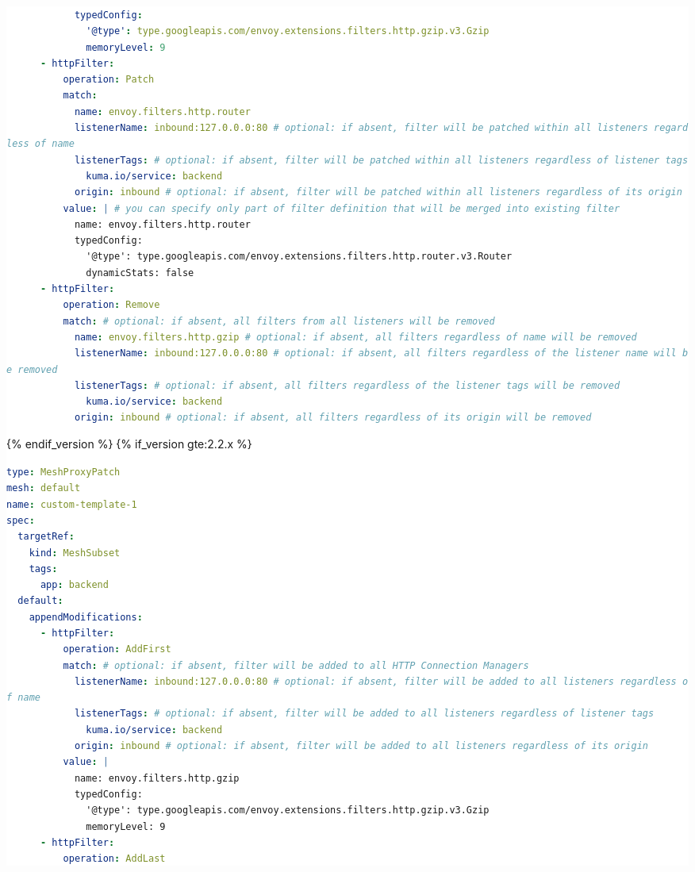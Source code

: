 ```yaml
            typedConfig:
              '@type': type.googleapis.com/envoy.extensions.filters.http.gzip.v3.Gzip
              memoryLevel: 9
      - httpFilter:
          operation: Patch
          match:
            name: envoy.filters.http.router
            listenerName: inbound:127.0.0.0:80 # optional: if absent, filter will be patched within all listeners regardless of name
            listenerTags: # optional: if absent, filter will be patched within all listeners regardless of listener tags
              kuma.io/service: backend
            origin: inbound # optional: if absent, filter will be patched within all listeners regardless of its origin
          value: | # you can specify only part of filter definition that will be merged into existing filter
            name: envoy.filters.http.router 
            typedConfig:
              '@type': type.googleapis.com/envoy.extensions.filters.http.router.v3.Router
              dynamicStats: false
      - httpFilter:
          operation: Remove
          match: # optional: if absent, all filters from all listeners will be removed
            name: envoy.filters.http.gzip # optional: if absent, all filters regardless of name will be removed
            listenerName: inbound:127.0.0.0:80 # optional: if absent, all filters regardless of the listener name will be removed
            listenerTags: # optional: if absent, all filters regardless of the listener tags will be removed
              kuma.io/service: backend
            origin: inbound # optional: if absent, all filters regardless of its origin will be removed
```
{% endif_version %}
{% if_version gte:2.2.x %}
```yaml
type: MeshProxyPatch
mesh: default
name: custom-template-1
spec:
  targetRef:
    kind: MeshSubset
    tags:
      app: backend
  default:
    appendModifications:
      - httpFilter:
          operation: AddFirst
          match: # optional: if absent, filter will be added to all HTTP Connection Managers
            listenerName: inbound:127.0.0.0:80 # optional: if absent, filter will be added to all listeners regardless of name
            listenerTags: # optional: if absent, filter will be added to all listeners regardless of listener tags
              kuma.io/service: backend
            origin: inbound # optional: if absent, filter will be added to all listeners regardless of its origin
          value: |
            name: envoy.filters.http.gzip
            typedConfig:
              '@type': type.googleapis.com/envoy.extensions.filters.http.gzip.v3.Gzip
              memoryLevel: 9
      - httpFilter:
          operation: AddLast
```